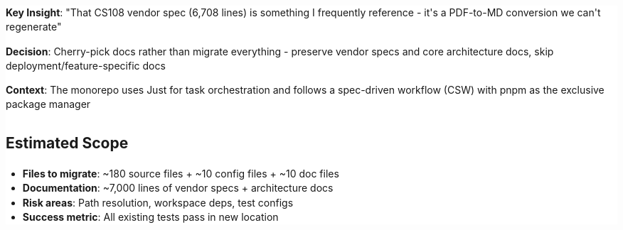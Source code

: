 **Key Insight**: "That CS108 vendor spec (6,708 lines) is something I frequently reference - it's a PDF-to-MD conversion we can't regenerate"

**Decision**: Cherry-pick docs rather than migrate everything - preserve vendor specs and core architecture docs, skip deployment/feature-specific docs

**Context**: The monorepo uses Just for task orchestration and follows a spec-driven workflow (CSW) with pnpm as the exclusive package manager

## Estimated Scope
- **Files to migrate**: ~180 source files + ~10 config files + ~10 doc files
- **Documentation**: ~7,000 lines of vendor specs + architecture docs
- **Risk areas**: Path resolution, workspace deps, test configs
- **Success metric**: All existing tests pass in new location

